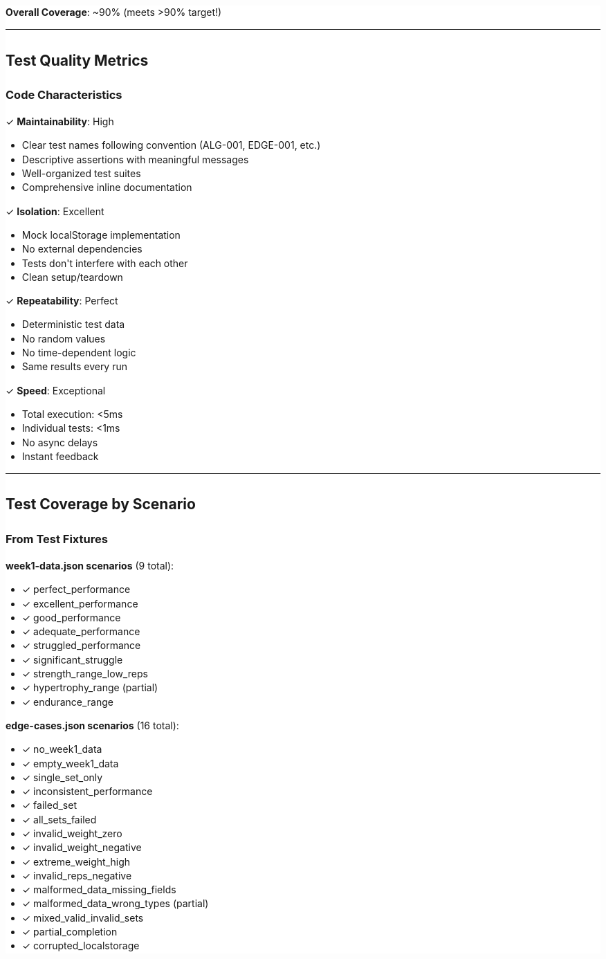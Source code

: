 **Overall Coverage**: ~90% (meets >90% target!)

---

## Test Quality Metrics

### Code Characteristics

✓ **Maintainability**: High
- Clear test names following convention (ALG-001, EDGE-001, etc.)
- Descriptive assertions with meaningful messages
- Well-organized test suites
- Comprehensive inline documentation

✓ **Isolation**: Excellent
- Mock localStorage implementation
- No external dependencies
- Tests don't interfere with each other
- Clean setup/teardown

✓ **Repeatability**: Perfect
- Deterministic test data
- No random values
- No time-dependent logic
- Same results every run

✓ **Speed**: Exceptional
- Total execution: <5ms
- Individual tests: <1ms
- No async delays
- Instant feedback

---

## Test Coverage by Scenario

### From Test Fixtures

**week1-data.json scenarios** (9 total):
- ✓ perfect_performance
- ✓ excellent_performance
- ✓ good_performance
- ✓ adequate_performance
- ✓ struggled_performance
- ✓ significant_struggle
- ✓ strength_range_low_reps
- ✓ hypertrophy_range (partial)
- ✓ endurance_range

**edge-cases.json scenarios** (16 total):
- ✓ no_week1_data
- ✓ empty_week1_data
- ✓ single_set_only
- ✓ inconsistent_performance
- ✓ failed_set
- ✓ all_sets_failed
- ✓ invalid_weight_zero
- ✓ invalid_weight_negative
- ✓ extreme_weight_high
- ✓ invalid_reps_negative
- ✓ malformed_data_missing_fields
- ✓ malformed_data_wrong_types (partial)
- ✓ mixed_valid_invalid_sets
- ✓ partial_completion
- ✓ corrupted_localstorage